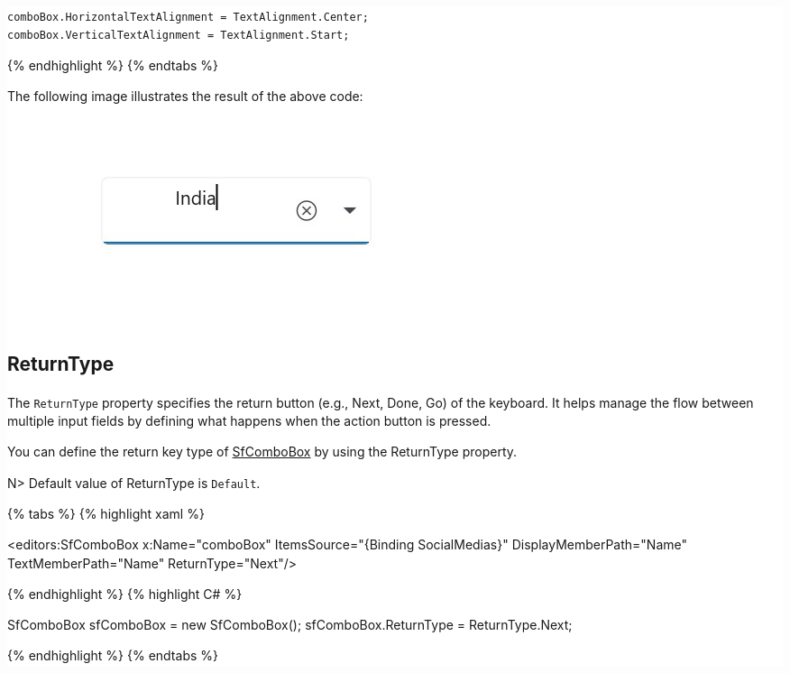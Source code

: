     comboBox.HorizontalTextAlignment = TextAlignment.Center;
    comboBox.VerticalTextAlignment = TextAlignment.Start;

{% endhighlight %}
{% endtabs %}

The following image illustrates the result of the above code:

![TextAlignment](Images/UICustomization/TextAlignment.png)

## ReturnType

The `ReturnType` property specifies the return button (e.g., Next, Done, Go) of the keyboard. It helps manage the flow between multiple input fields by defining what happens when the action button is pressed.

You can define the return key type of [SfComboBox](https://help.syncfusion.com/cr/maui/Syncfusion.Maui.Inputs.SfComboBox.html) by using the ReturnType property.

N> Default value of ReturnType is `Default`.

{% tabs %}
{% highlight xaml %}

<editors:SfComboBox x:Name="comboBox"
            ItemsSource="{Binding SocialMedias}"
            DisplayMemberPath="Name"
            TextMemberPath="Name" 
            ReturnType="Next"/>

{% endhighlight %}
{% highlight C# %}

SfComboBox sfComboBox = new SfComboBox();
sfComboBox.ReturnType = ReturnType.Next;

{% endhighlight %}
{% endtabs %}
